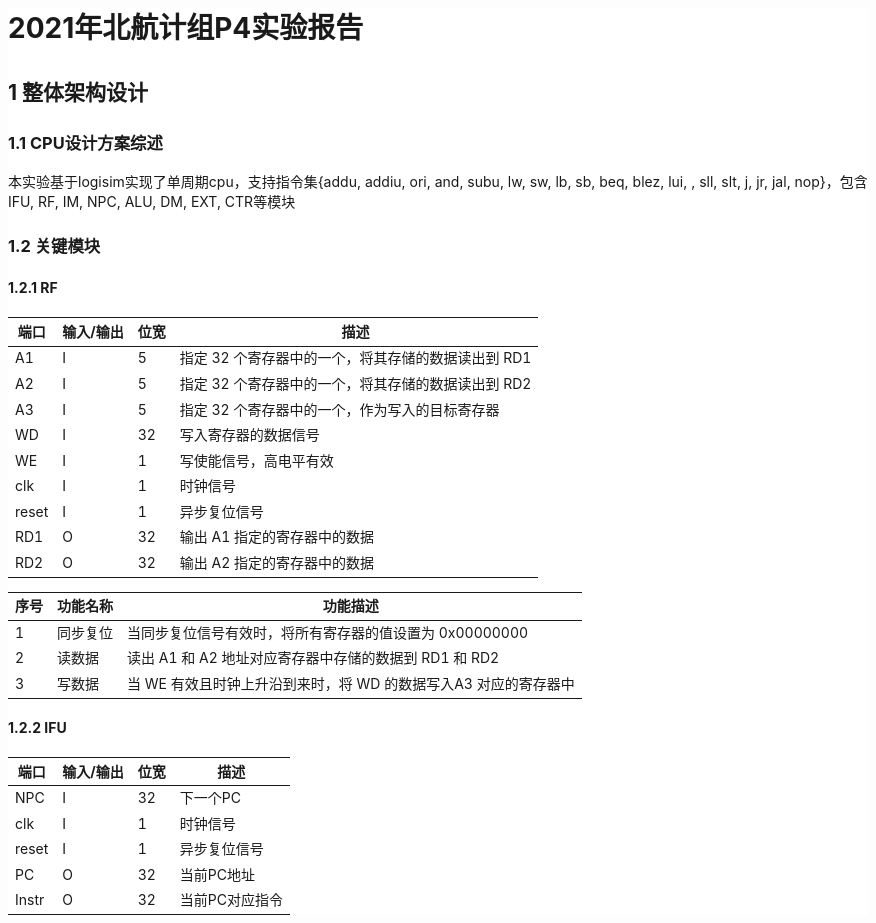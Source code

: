 # 2021年北航计组P4实验报告

## 1 整体架构设计

### 1.1 CPU设计方案综述

本实验基于logisim实现了单周期cpu，支持指令集{addu, addiu, ori, and, subu, lw, sw, lb, sb, beq, blez, lui, , sll, slt, j, jr, jal, nop}，包含IFU, RF, IM, NPC, ALU, DM, EXT, CTR等模块

### 1.2 关键模块

#### 1.2.1 RF

| 端口  | 输入/输出 | 位宽 | 描述                                               |
| ----- | --------- | ---- | -------------------------------------------------- |
| A1    | I         | 5    | 指定 32 个寄存器中的一个，将其存储的数据读出到 RD1 |
| A2    | I         | 5    | 指定 32 个寄存器中的一个，将其存储的数据读出到 RD2 |
| A3    | I         | 5    | 指定 32 个寄存器中的一个，作为写入的目标寄存器     |
| WD    | I         | 32   | 写入寄存器的数据信号                               |
| WE    | I         | 1    | 写使能信号，高电平有效                             |
| clk   | I         | 1    | 时钟信号                                           |
| reset | I         | 1    | 异步复位信号                                       |
| RD1   | O         | 32   | 输出 A1 指定的寄存器中的数据                       |
| RD2   | O         | 32   | 输出 A2 指定的寄存器中的数据                       |

| 序号 | 功能名称 | 功能描述                                                     |
| ---- | -------- | ------------------------------------------------------------ |
| 1    | 同步复位 | 当同步复位信号有效时，将所有寄存器的值设置为 0x00000000      |
| 2    | 读数据   | 读出 A1 和 A2 地址对应寄存器中存储的数据到 RD1 和 RD2        |
| 3    | 写数据   | 当 WE 有效且时钟上升沿到来时，将 WD 的数据写入A3 对应的寄存器中 |

#### 1.2.2 IFU

| 端口  | 输入/输出 | 位宽 | 描述           |
| ----- | --------- | ---- | -------------- |
| NPC   | I         | 32   | 下一个PC       |
| clk   | I         | 1    | 时钟信号       |
| reset | I         | 1    | 异步复位信号   |
| PC    | O         | 32   | 当前PC地址     |
| Instr | O         | 32   | 当前PC对应指令 |
